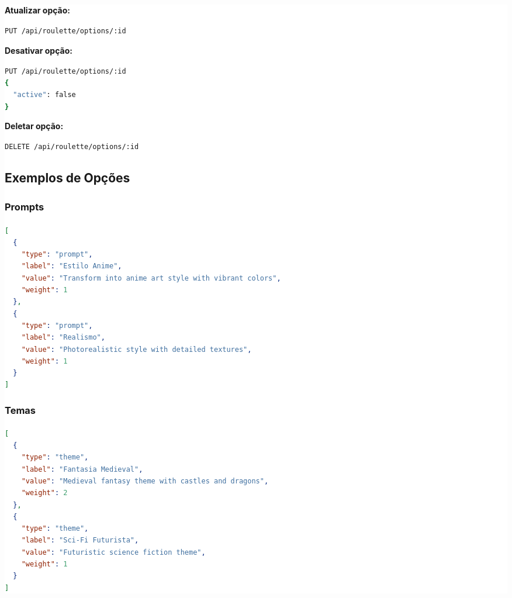 **Atualizar opção:**
```bash
PUT /api/roulette/options/:id
```

**Desativar opção:**
```bash
PUT /api/roulette/options/:id
{
  "active": false
}
```

**Deletar opção:**
```bash
DELETE /api/roulette/options/:id
```

## Exemplos de Opções

### Prompts
```json
[
  {
    "type": "prompt",
    "label": "Estilo Anime",
    "value": "Transform into anime art style with vibrant colors",
    "weight": 1
  },
  {
    "type": "prompt",
    "label": "Realismo",
    "value": "Photorealistic style with detailed textures",
    "weight": 1
  }
]
```

### Temas
```json
[
  {
    "type": "theme",
    "label": "Fantasia Medieval",
    "value": "Medieval fantasy theme with castles and dragons",
    "weight": 2
  },
  {
    "type": "theme",
    "label": "Sci-Fi Futurista",
    "value": "Futuristic science fiction theme",
    "weight": 1
  }
]
```
